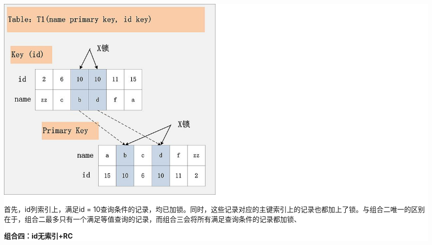<img src="/img/dba/id非唯一索引+RC.jpg" alt="MYSQL加锁过程详解" style="zoom:67%;" />

首先，id列索引上，满足id = 10查询条件的记录，均已加锁。同时，这些记录对应的主键索引上的记录也都加上了锁。与组合二唯一的区别在于，组合二最多只有一个满足等值查询的记录，而组合三会将所有满足查询条件的记录都加锁、



**组合四：id无索引+RC**
